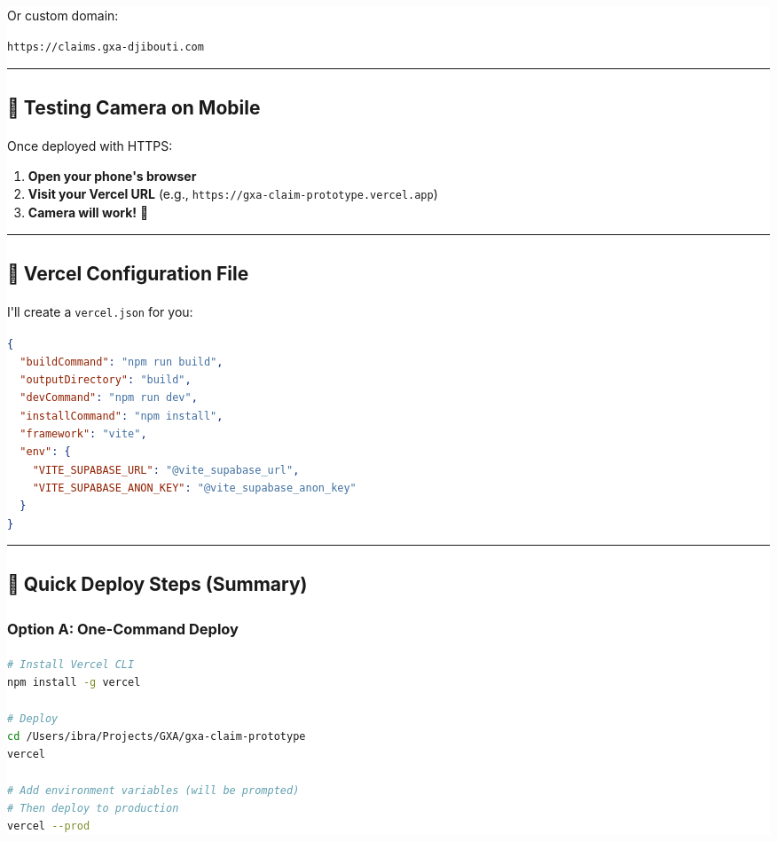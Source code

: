 Or custom domain:
```
https://claims.gxa-djibouti.com
```

---

## 📱 Testing Camera on Mobile

Once deployed with HTTPS:

1. **Open your phone's browser**
2. **Visit your Vercel URL** (e.g., `https://gxa-claim-prototype.vercel.app`)
3. **Camera will work!** 🎉

---

## 🔧 Vercel Configuration File

I'll create a `vercel.json` for you:

```json
{
  "buildCommand": "npm run build",
  "outputDirectory": "build",
  "devCommand": "npm run dev",
  "installCommand": "npm install",
  "framework": "vite",
  "env": {
    "VITE_SUPABASE_URL": "@vite_supabase_url",
    "VITE_SUPABASE_ANON_KEY": "@vite_supabase_anon_key"
  }
}
```

---

## 🎯 Quick Deploy Steps (Summary)

### Option A: One-Command Deploy
```bash
# Install Vercel CLI
npm install -g vercel

# Deploy
cd /Users/ibra/Projects/GXA/gxa-claim-prototype
vercel

# Add environment variables (will be prompted)
# Then deploy to production
vercel --prod
```
